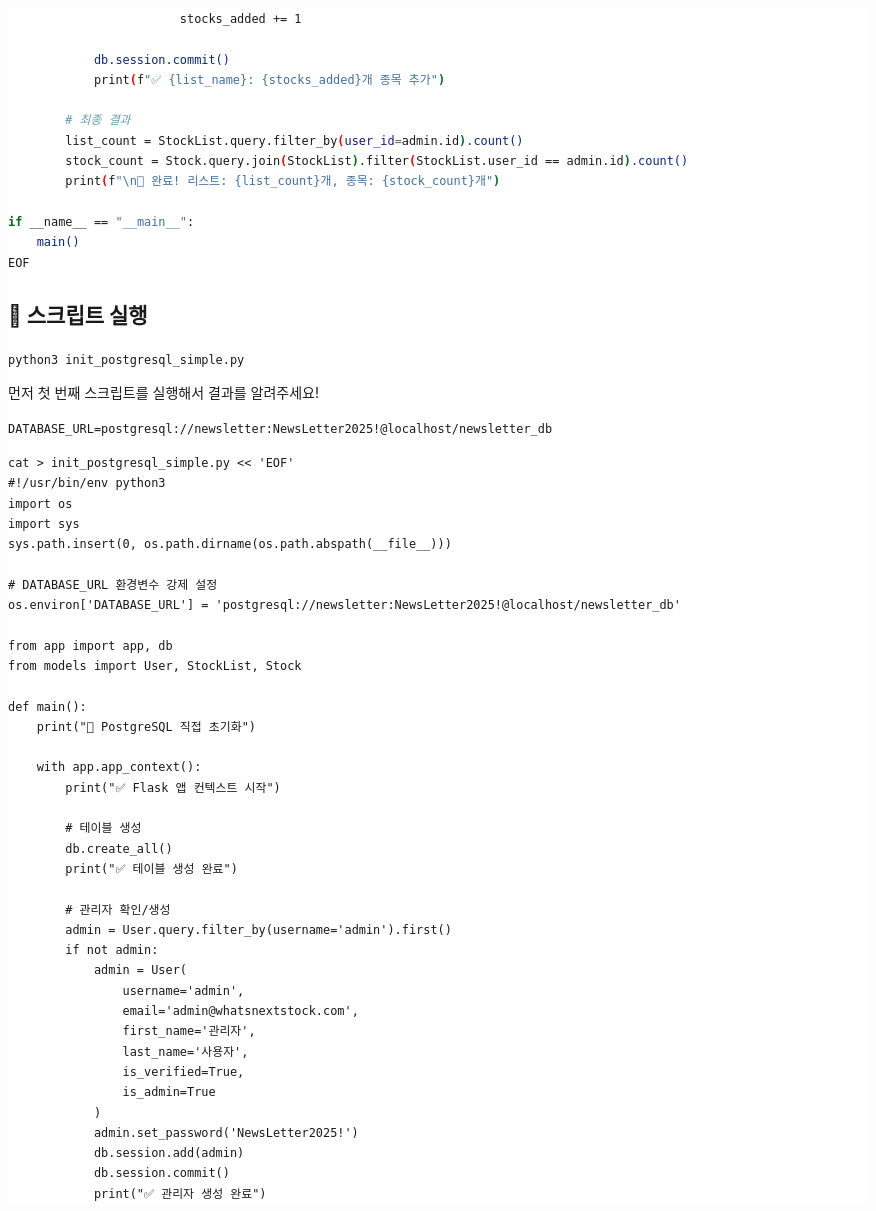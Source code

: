```bash
                        stocks_added += 1
            
            db.session.commit()
            print(f"✅ {list_name}: {stocks_added}개 종목 추가")
        
        # 최종 결과
        list_count = StockList.query.filter_by(user_id=admin.id).count()
        stock_count = Stock.query.join(StockList).filter(StockList.user_id == admin.id).count()
        print(f"\n🎉 완료! 리스트: {list_count}개, 종목: {stock_count}개")

if __name__ == "__main__":
    main()
EOF
```

## 🚀 **스크립트 실행**

```bash
python3 init_postgresql_simple.py
```

먼저 첫 번째 스크립트를 실행해서 결과를 알려주세요!

```plaintext
DATABASE_URL=postgresql://newsletter:NewsLetter2025!@localhost/newsletter_db
```

```shellscript
cat > init_postgresql_simple.py << 'EOF'
#!/usr/bin/env python3
import os
import sys
sys.path.insert(0, os.path.dirname(os.path.abspath(__file__)))

# DATABASE_URL 환경변수 강제 설정
os.environ['DATABASE_URL'] = 'postgresql://newsletter:NewsLetter2025!@localhost/newsletter_db'

from app import app, db
from models import User, StockList, Stock

def main():
    print("🔧 PostgreSQL 직접 초기화")
    
    with app.app_context():
        print("✅ Flask 앱 컨텍스트 시작")
        
        # 테이블 생성
        db.create_all()
        print("✅ 테이블 생성 완료")
        
        # 관리자 확인/생성
        admin = User.query.filter_by(username='admin').first()
        if not admin:
            admin = User(
                username='admin',
                email='admin@whatsnextstock.com',
                first_name='관리자',
                last_name='사용자',
                is_verified=True,
                is_admin=True
            )
            admin.set_password('NewsLetter2025!')
            db.session.add(admin)
            db.session.commit()
            print("✅ 관리자 생성 완료")
```